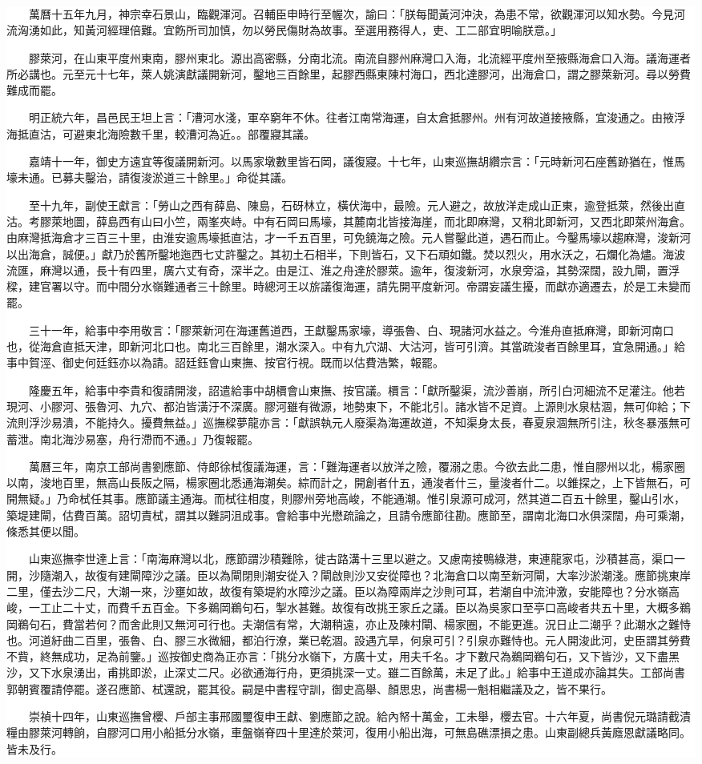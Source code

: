 　　萬曆十五年九月，神宗幸石景山，臨觀渾河。召輔臣申時行至幄次，諭曰：「朕每聞黃河沖決，為患不常，欲觀渾河以知水勢。今見河流洶湧如此，知黃河經理倍難。宜飭所司加慎，勿以勞民傷財為故事。至選用務得人，吏、工二部宜明喻朕意。」

　　膠萊河，在山東平度州東南，膠州東北。源出高密縣，分南北流。南流自膠州麻灣口入海，北流經平度州至掖縣海倉口入海。議海運者所必講也。元至元十七年，萊人姚演獻議開新河，鑿地三百餘里，起膠西縣東陳村海口，西北達膠河，出海倉口，謂之膠萊新河。尋以勞費難成而罷。

　　明正統六年，昌邑民王坦上言：「漕河水淺，軍卒窮年不休。往者江南常海運，自太倉抵膠州。州有河故道接掖縣，宜浚通之。由掖浮海抵直沽，可避東北海險數千里，較漕河為近。。部覆寢其議。

　　嘉靖十一年，御史方遠宜等復議開新河。以馬家墩數里皆石岡，議復寢。十七年，山東巡撫胡纘宗言：「元時新河石座舊跡猶在，惟馬壕未通。已募夫鑿治，請復浚淤道三十餘里。」命從其議。

　　至十九年，副使王獻言：「勞山之西有薛島、陳島，石砑林立，橫伏海中，最險。元人避之，故放洋走成山正東，逾登抵萊，然後出直沽。考膠萊地圖，薛島西有山曰小竺，兩峯夾峙。中有石岡曰馬壕，其麓南北皆接海崖，而北即麻灣，又稍北即新河，又西北即萊州海倉。由麻灣抵海倉才三百三十里，由淮安逾馬壕抵直沽，才一千五百里，可免鐃海之險。元人嘗鑿此道，遇石而止。今鑿馬壕以趨麻灣，浚新河以出海倉，誠便。」獻乃於舊所鑿地迤西七丈許鑿之。其初土石相半，下則皆石，又下石頑如鐵。焚以烈火，用水沃之，石爛化為燼。海波流匯，麻灣以通，長十有四里，廣六丈有奇，深半之。由是江、淮之舟達於膠萊。逾年，復浚新河，水泉旁溢，其勢深闊，設九閘，置浮樑，建官署以守。而中間分水嶺難通者三十餘里。時總河王以旂議復海運，請先開平度新河。帝謂妄議生擾，而獻亦適遷去，於是工未變而罷。

　　三十一年，給事中李用敬言：「膠萊新河在海運舊道西，王獻鑿馬家壕，導張魯、白、現諸河水益之。今淮舟直抵麻灣，即新河南口也，從海倉直抵天津，即新河北口也。南北三百餘里，潮水深入。中有九穴湖、大沽河，皆可引濟。其當疏浚者百餘里耳，宜急開通。」給事中賀涇、御史何廷鈺亦以為請。詔廷鈺會山東撫、按官行視。既而以估費浩繁，報罷。

　　隆慶五年，給事中李貴和復請開浚，詔遣給事中胡檟會山東撫、按官議。檟言：「獻所鑿渠，流沙善崩，所引白河細流不足灌注。他若現河、小膠河、張魯河、九穴、都泊皆潢汙不深廣。膠河雖有微源，地勢東下，不能北引。諸水皆不足資。上源則水泉枯涸，無可仰給；下流則浮沙易潰，不能持久。擾費無益。」巡撫樑夢龍亦言：「獻誤執元人廢渠為海運故道，不知渠身太長，春夏泉涸無所引注，秋冬暴漲無可蓄泄。南北海沙易塞，舟行滯而不通。」乃復報罷。

　　萬曆三年，南京工部尚書劉應節、侍郎徐栻復議海運，言：「難海運者以放洋之險，覆溺之患。今欲去此二患，惟自膠州以北，楊家圈以南，浚地百里，無高山長阪之隔，楊家圈北悉通海潮矣。綜而計之，開創者什五，通浚者什三，量浚者什二。以錐探之，上下皆無石，可開無疑。」乃命栻任其事。應節議主通海。而栻往相度，則膠州旁地高峻，不能通潮。惟引泉源可成河，然其道二百五十餘里，鑿山引水，築堤建閘，估費百萬。詔切責栻，謂其以難詞沮成事。會給事中光懋疏論之，且請令應節往勘。應節至，謂南北海口水俱深闊，舟可乘潮，條悉其便以聞。

　　山東巡撫李世達上言：「南海麻灣以北，應節謂沙積難除，徙古路溝十三里以避之。又慮南接鴨綠港，東連龍家屯，沙積甚高，渠口一開，沙隨潮入，故復有建閘障沙之議。臣以為閘閉則潮安從入？閘啟則沙又安從障也？北海倉口以南至新河閘，大率沙淤潮淺。應節挑東岸二里，僅去沙二尺，大潮一來，沙壅如故，故復有築堤約水障沙之議。臣以為障兩岸之沙則可耳，若潮自中流沖激，安能障也？分水嶺高峻，一工止二十丈，而費千五百金。下多鵜岡鵜句石，掣水甚難。故復有改挑王家丘之議。臣以為吳家口至亭口高峻者共五十里，大概多鵜岡鵜句石，費當若何？而舍此則又無河可行也。夫潮信有常，大潮稍遠，亦止及陳村閘、楊家圈，不能更進。況日止二潮乎？此潮水之難恃也。河道紆曲二百里，張魯、白、膠三水微細，都泊行潦，業已乾涸。設遇亢旱，何泉可引？引泉亦難恃也。元人開浚此河，史臣謂其勞費不貲，終無成功，足為前鑒。」巡按御史商為正亦言：「挑分水嶺下，方廣十丈，用夫千名。才下數尺為鵜岡鵜句石，又下皆沙，又下盡黑沙，又下水泉湧出，甫挑即淤，止深丈二尺。必欲通海行舟，更須挑深一丈。雖二百餘萬，未足了此。」給事中王道成亦論其失。工部尚書郭朝賓覆請停罷。遂召應節、栻還說，罷其役。嗣是中書程守訓，御史高舉、顏思忠，尚書楊一魁相繼議及之，皆不果行。

　　崇禎十四年，山東巡撫曾櫻、戶部主事邢國璽復申王獻、劉應節之說。給內帑十萬金，工未舉，櫻去官。十六年夏，尚書倪元璐請截漬糧由膠萊河轉餉，自膠河口用小船抵分水嶺，車盤嶺脊四十里達於萊河，復用小船出海，可無島礁漂損之患。山東副總兵黃廕恩獻議略同。皆未及行。